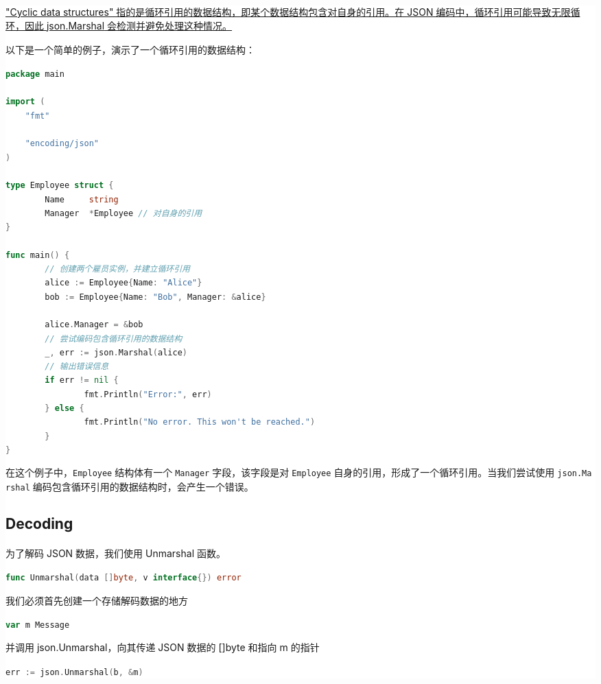 <u>"Cyclic data structures" 指的是循环引用的数据结构，即某个数据结构包含对自身的引用。在 JSON 编码中，循环引用可能导致无限循环，因此 </u><u>json.Marshal</u><u> 会检测并避免处理这种情况。</u>

以下是一个简单的例子，演示了一个循环引用的数据结构：

```go
package main

import (
    "fmt"
    
    "encoding/json"
)

type Employee struct {
        Name     string
        Manager  *Employee // 对自身的引用
}

func main() {
        // 创建两个雇员实例，并建立循环引用
        alice := Employee{Name: "Alice"}
        bob := Employee{Name: "Bob", Manager: &alice}
        
        alice.Manager = &bob
        // 尝试编码包含循环引用的数据结构
        _, err := json.Marshal(alice)
        // 输出错误信息
        if err != nil {
                fmt.Println("Error:", err)
        } else {
                fmt.Println("No error. This won't be reached.")
        }
}
```

在这个例子中，`Employee` 结构体有一个 `Manager` 字段，该字段是对 `Employee` 自身的引用，形成了一个循环引用。当我们尝试使用 `json.Marshal` 编码包含循环引用的数据结构时，会产生一个错误。

## **Decoding**

为了解码 JSON 数据，我们使用 Unmarshal 函数。

```go
func Unmarshal(data []byte, v interface{}) error
```

我们必须首先创建一个存储解码数据的地方

```go
var m Message
```

并调用 json.Unmarshal，向其传递 JSON 数据的 []byte 和指向 m 的指针

```go
err := json.Unmarshal(b, &m)
```
